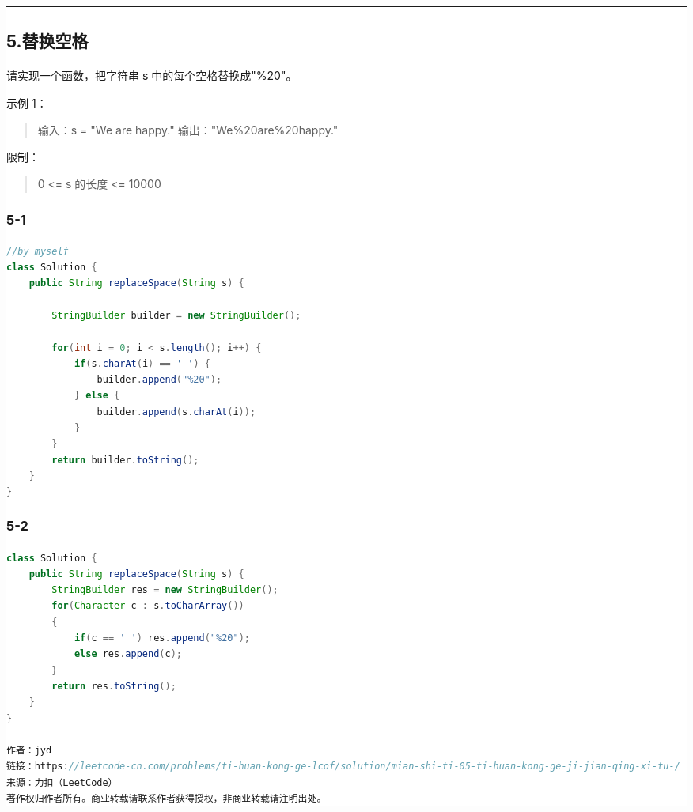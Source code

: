 

---

## 5.替换空格

请实现一个函数，把字符串 s 中的每个空格替换成"%20"。

 

示例 1：

> 输入：s = "We are happy."
> 输出："We%20are%20happy."


限制：

> 0 <= s 的长度 <= 10000

### 5-1

```java
//by myself
class Solution {
    public String replaceSpace(String s) {

        StringBuilder builder = new StringBuilder();
       
        for(int i = 0; i < s.length(); i++) {
            if(s.charAt(i) == ' ') {
                builder.append("%20");
            } else {
                builder.append(s.charAt(i));
            }
        }
        return builder.toString();
	}
}
```



### 5-2

```java
class Solution {
    public String replaceSpace(String s) {
        StringBuilder res = new StringBuilder();
        for(Character c : s.toCharArray())
        {
            if(c == ' ') res.append("%20");
            else res.append(c);
        }
        return res.toString();
    }
}

作者：jyd
链接：https://leetcode-cn.com/problems/ti-huan-kong-ge-lcof/solution/mian-shi-ti-05-ti-huan-kong-ge-ji-jian-qing-xi-tu-/
来源：力扣（LeetCode）
著作权归作者所有。商业转载请联系作者获得授权，非商业转载请注明出处。
```
